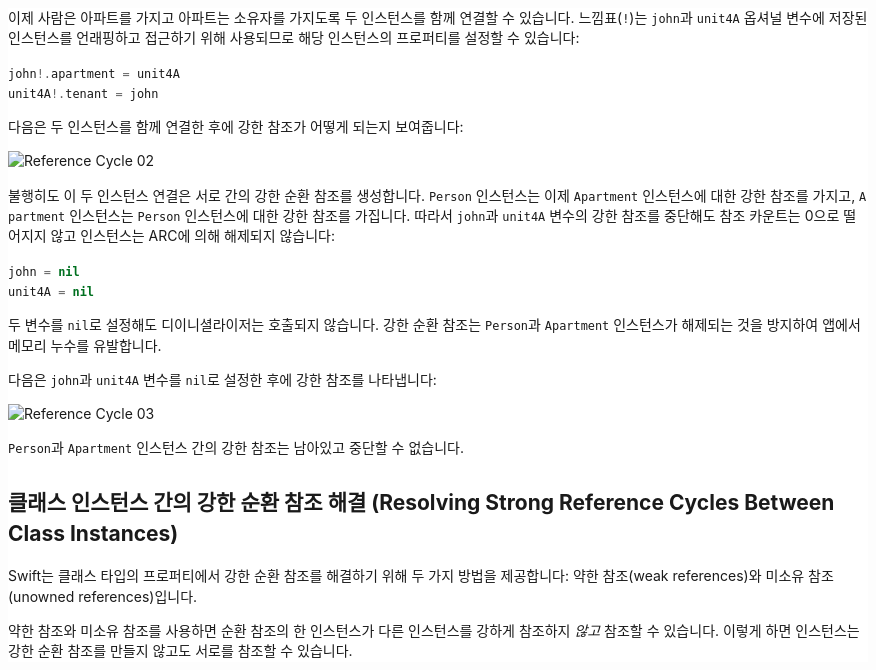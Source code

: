 이제 사람은 아파트를 가지고 아파트는 소유자를 가지도록
두 인스턴스를 함께 연결할 수 있습니다.
느낌표(`!`)는 `john`과 `unit4A` 옵셔널 변수에 저장된 인스턴스를
언래핑하고 접근하기 위해 사용되므로
해당 인스턴스의 프로퍼티를 설정할 수 있습니다:

```swift
john!.apartment = unit4A
unit4A!.tenant = john
```



다음은 두 인스턴스를 함께 연결한 후에 강한 참조가 어떻게 되는지 보여줍니다:

![Reference Cycle 02](referenceCycle02)

불행히도 이 두 인스턴스 연결은
서로 간의 강한 순환 참조를 생성합니다.
`Person` 인스턴스는 이제 `Apartment` 인스턴스에 대한 강한 참조를 가지고,
`Apartment` 인스턴스는 `Person` 인스턴스에 대한 강한 참조를 가집니다.
따라서 `john`과 `unit4A` 변수의
강한 참조를 중단해도
참조 카운트는 0으로 떨어지지 않고
인스턴스는 ARC에 의해 해제되지 않습니다:

```swift
john = nil
unit4A = nil
```



두 변수를 `nil`로 설정해도
디이니셜라이저는 호출되지 않습니다.
강한 순환 참조는 `Person`과 `Apartment` 인스턴스가
해제되는 것을 방지하여 앱에서 메모리 누수를 유발합니다.

다음은 `john`과 `unit4A` 변수를 `nil`로
설정한 후에 강한 참조를 나타냅니다:

![Reference Cycle 03](referenceCycle03)

`Person`과 `Apartment` 인스턴스 간의
강한 참조는 남아있고 중단할 수 없습니다.

## 클래스 인스턴스 간의 강한 순환 참조 해결 (Resolving Strong Reference Cycles Between Class Instances)

Swift는 클래스 타입의 프로퍼티에서
강한 순환 참조를 해결하기 위해 두 가지 방법을 제공합니다:
약한 참조(weak references)와 미소유 참조(unowned references)입니다.

약한 참조와 미소유 참조를 사용하면
순환 참조의 한 인스턴스가 다른 인스턴스를 강하게 참조하지 *않고* 참조할 수 있습니다.
이렇게 하면 인스턴스는 강한 순환 참조를 만들지 않고도 서로를 참조할 수 있습니다.
